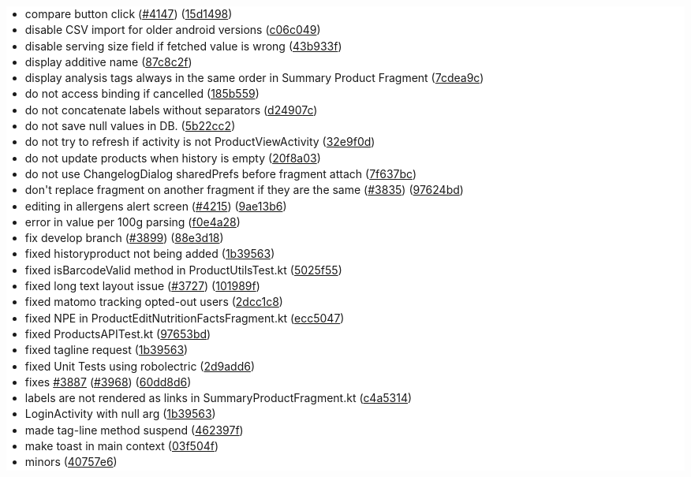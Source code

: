 * compare button click ([#4147](https://www.github.com/openfoodfacts/openfoodfacts-androidapp/issues/4147)) ([15d1498](https://www.github.com/openfoodfacts/openfoodfacts-androidapp/commit/15d14985efdce5a0751f0bd91b9d25302ba04af7))
* disable CSV import for older android versions ([c06c049](https://www.github.com/openfoodfacts/openfoodfacts-androidapp/commit/c06c049640c057d34b83fda8a5ecfae77ae86755))
* disable serving size field if fetched value is wrong ([43b933f](https://www.github.com/openfoodfacts/openfoodfacts-androidapp/commit/43b933f5193fa666daff46be05ec0b110a54f2a4))
* display additive name ([87c8c2f](https://www.github.com/openfoodfacts/openfoodfacts-androidapp/commit/87c8c2fbaee9dfa83019e3b8d693b6bde630c93a))
* display analysis tags always in the same order in Summary Product Fragment ([7cdea9c](https://www.github.com/openfoodfacts/openfoodfacts-androidapp/commit/7cdea9c4f1da30ff5c7f7a1699d247ec1a1d04f3))
* do not access binding if cancelled ([185b559](https://www.github.com/openfoodfacts/openfoodfacts-androidapp/commit/185b5599e4a33fb55d04dd5ab4a03c924fcad09a))
* do not concatenate labels without separators ([d24907c](https://www.github.com/openfoodfacts/openfoodfacts-androidapp/commit/d24907c785afd3ba0fc14dcad8f2953c1450bd2e))
* do not save null values in DB. ([5b22cc2](https://www.github.com/openfoodfacts/openfoodfacts-androidapp/commit/5b22cc26fe9170f69f0538f03a5fd75a0f543847))
* do not try to refresh if activity is not ProductViewActivity ([32e9f0d](https://www.github.com/openfoodfacts/openfoodfacts-androidapp/commit/32e9f0dc9f2d739711f328c97b378b9af29a71dd))
* do not update products when history is empty ([20f8a03](https://www.github.com/openfoodfacts/openfoodfacts-androidapp/commit/20f8a038bf6e78ec134574a6dd2b084dfbe83315))
* do not use ChangelogDialog sharedPrefs before fragment attach ([7f637bc](https://www.github.com/openfoodfacts/openfoodfacts-androidapp/commit/7f637bc3bb83116eb620d5d781f15c0ca88413b3))
* don't replace fragment on another fragment if they are the same ([#3835](https://www.github.com/openfoodfacts/openfoodfacts-androidapp/issues/3835)) ([97624bd](https://www.github.com/openfoodfacts/openfoodfacts-androidapp/commit/97624bd46a4e80b9742607a6635ef22a7b791101))
* editing in allergens alert screen ([#4215](https://www.github.com/openfoodfacts/openfoodfacts-androidapp/issues/4215)) ([9ae13b6](https://www.github.com/openfoodfacts/openfoodfacts-androidapp/commit/9ae13b61f81f3f87507550ebeef85ec8887b8a88))
* error in value per 100g parsing ([f0e4a28](https://www.github.com/openfoodfacts/openfoodfacts-androidapp/commit/f0e4a28d9248f79cbdc2e19616224a6c4bde7ff3))
* fix develop branch ([#3899](https://www.github.com/openfoodfacts/openfoodfacts-androidapp/issues/3899)) ([88e3d18](https://www.github.com/openfoodfacts/openfoodfacts-androidapp/commit/88e3d184c9b619ed68e7f697ef774a1c55e4f729))
* fixed historyproduct not being added ([1b39563](https://www.github.com/openfoodfacts/openfoodfacts-androidapp/commit/1b3956398d8f81838d7a9f2fd67a0a2b53f5c906))
* fixed isBarcodeValid method in ProductUtilsTest.kt ([5025f55](https://www.github.com/openfoodfacts/openfoodfacts-androidapp/commit/5025f55d72383d44be758a43f09c7eec1b2f0de1))
* fixed long text layout issue ([#3727](https://www.github.com/openfoodfacts/openfoodfacts-androidapp/issues/3727)) ([101989f](https://www.github.com/openfoodfacts/openfoodfacts-androidapp/commit/101989f7b265edee7776ae986884d209c0ae1167))
* fixed matomo tracking opted-out users ([2dcc1c8](https://www.github.com/openfoodfacts/openfoodfacts-androidapp/commit/2dcc1c8925e6226602813063591ecc51e4d4f00a))
* fixed NPE in ProductEditNutritionFactsFragment.kt ([ecc5047](https://www.github.com/openfoodfacts/openfoodfacts-androidapp/commit/ecc504779d6b0a586436dc140690bceb6ee77dea))
* fixed ProductsAPITest.kt ([97653bd](https://www.github.com/openfoodfacts/openfoodfacts-androidapp/commit/97653bd4c586630e5c1d6c4e2791e59347f08d9f))
* fixed tagline request ([1b39563](https://www.github.com/openfoodfacts/openfoodfacts-androidapp/commit/1b3956398d8f81838d7a9f2fd67a0a2b53f5c906))
* fixed Unit Tests using robolectric ([2d9add6](https://www.github.com/openfoodfacts/openfoodfacts-androidapp/commit/2d9add64874eb6bbb1249f828804659336adfc6d))
* fixes [#3887](https://www.github.com/openfoodfacts/openfoodfacts-androidapp/issues/3887) ([#3968](https://www.github.com/openfoodfacts/openfoodfacts-androidapp/issues/3968)) ([60dd8d6](https://www.github.com/openfoodfacts/openfoodfacts-androidapp/commit/60dd8d6edc975632023ad6a54248b946780418dc))
* labels are not rendered as links in SummaryProductFragment.kt ([c4a5314](https://www.github.com/openfoodfacts/openfoodfacts-androidapp/commit/c4a5314a3078434a9fbfdd856a3bc78d94649505))
* LoginActivity with null arg ([1b39563](https://www.github.com/openfoodfacts/openfoodfacts-androidapp/commit/1b3956398d8f81838d7a9f2fd67a0a2b53f5c906))
* made tag-line method suspend ([462397f](https://www.github.com/openfoodfacts/openfoodfacts-androidapp/commit/462397fd2ef6711b1da1ac65228ae9ed99eba6c1))
* make toast in main context ([03f504f](https://www.github.com/openfoodfacts/openfoodfacts-androidapp/commit/03f504fa54b65f271c7b9537c22408ea81c0e647))
* minors ([40757e6](https://www.github.com/openfoodfacts/openfoodfacts-androidapp/commit/40757e6e654b846ff3a0c4d259fc61cc08f28dbf))
